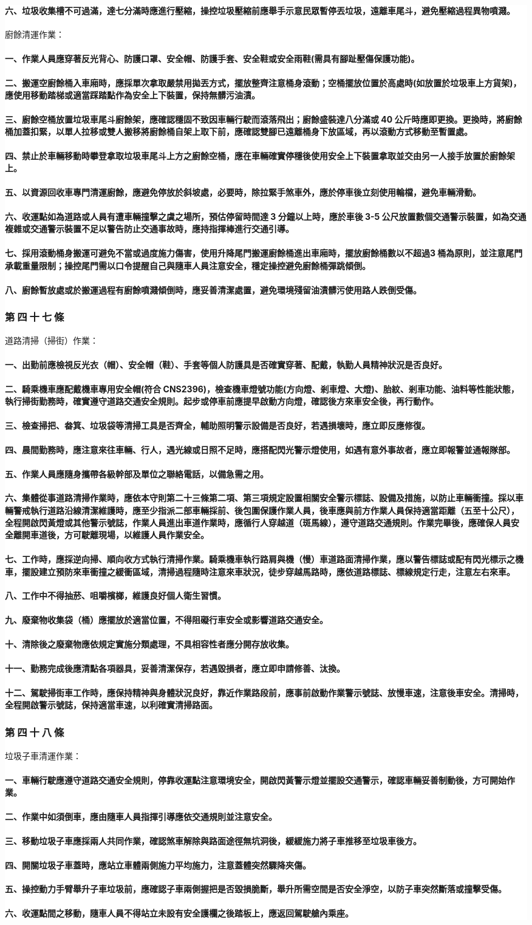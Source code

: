 #### 六、垃圾收集槽不可過滿，達七分滿時應進行壓縮，操控垃圾壓縮前應舉手示意民眾暫停丟垃圾，遠離車尾斗，避免壓縮過程異物噴濺。
廚餘清運作業：
#### 一、作業人員應穿著反光背心、防護口罩、安全帽、防護手套、安全鞋或安全雨鞋(需具有腳趾壓傷保護功能)。
#### 二、搬運空廚餘桶入車廂時，應採單次拿取嚴禁用拋丟方式，擺放整齊注意桶身滾動；空桶擺放位置於高處時(如放置於垃圾車上方貨架)，應使用移動踏梯或適當踩踏點作為安全上下裝置，保持無髒污油漬。
#### 三、廚餘空桶放置垃圾車尾斗廚餘架，應確認穩固不致因車輛行駛而滾落飛出；廚餘盛裝達八分滿或 40 公斤時應即更換。更換時，將廚餘桶加蓋扣緊，以單人拉移或雙人搬移將廚餘桶自架上取下前，應確認雙腳已遠離桶身下放區域，再以滾動方式移動至暫置處。
#### 四、禁止於車輛移動時攀登拿取垃圾車尾斗上方之廚餘空桶，應在車輛確實停穩後使用安全上下裝置拿取並交由另一人接手放置於廚餘架上。
#### 五、以資源回收車專門清運廚餘，應避免停放於斜坡處，必要時，除拉緊手煞車外，應於停車後立刻使用輪檔，避免車輛滑動。
#### 六、收運點如為道路或人員有遭車輛撞擊之虞之場所，預估停留時間達 3 分鐘以上時，應於車後 3-5 公尺放置數個交通警示裝置，如為交通複雜或交通警示裝置不足以警告防止交通事故時，應持指揮棒進行交通引導。
#### 七、採用滾動桶身搬運可避免不當或過度施力傷害，使用升降尾門搬運廚餘桶進出車廂時，擺放廚餘桶數以不超過3 桶為原則，並注意尾門承載重量限制；操控尾門需以口令提醒自己與隨車人員注意安全，穩定操控避免廚餘桶彈跳傾倒。
#### 八、廚餘暫放處或於搬運過程有廚餘噴濺傾倒時，應妥善清潔處置，避免環境殘留油漬髒污使用路人跌倒受傷。
### 第 四 十 七 條
道路清掃（掃街）作業：
#### 一、出勤前應檢視反光衣（帽）、安全帽（鞋）、手套等個人防護具是否確實穿著、配戴，執勤人員精神狀況是否良好。
#### 二、騎乘機車應配戴機車專用安全帽(符合 CNS2396)，檢查機車燈號功能(方向燈、剎車燈、大燈)、胎紋、剎車功能、油料等性能狀態，執行掃街勤務時，確實遵守道路交通安全規則。起步或停車前應提早啟動方向燈，確認後方來車安全後，再行動作。
#### 三、檢查掃把、畚箕、垃圾袋等清掃工具是否齊全，輔助照明警示設備是否良好，若遇損壞時，應立即反應修復。
#### 四、晨間勤務時，應注意來往車輛、行人，遇光線或日照不足時，應搭配閃光警示燈使用，如遇有意外事故者，應立即報警並通報隊部。
#### 五、作業人員應隨身攜帶各級幹部及單位之聯絡電話，以備急需之用。
#### 六、集體從事道路清掃作業時，應依本守則第二十三條第二項、第三項規定設置相關安全警示標誌、設備及措施，以防止車輛衝撞。採以車輛警戒執行道路沿線清潔維護時，應至少指派二部車輛採前、後包圍保護作業人員，後車應與前方作業人員保持適當距離（五至十公尺），全程開啟閃黃燈或其他警示號誌，作業人員進出車道作業時，應循行人穿越道（斑馬線），遵守道路交通規則。作業完畢後，應確保人員安全離開車道後，方可駛離現場，以維護人員作業安全。
#### 七、工作時，應採逆向掃、順向收方式執行清掃作業。騎乘機車執行路肩與機（慢）車道路面清掃作業，應以警告標誌或配有閃光標示之機車，擺設建立預防來車衝撞之緩衝區域，清掃過程隨時注意來車狀況，徒步穿越馬路時，應依道路標誌、標線規定行走，注意左右來車。
#### 八、工作中不得抽菸、咀嚼檳榔，維護良好個人衛生習慣。
#### 九、廢棄物收集袋（桶）應擺放於適當位置，不得阻礙行車安全或影響道路交通安全。
#### 十、清除後之廢棄物應依規定實施分類處理，不具相容性者應分開存放收集。
#### 十一、勤務完成後應清點各項器具，妥善清潔保存，若遇毀損者，應立即申請修善、汰換。
#### 十二、駕駛掃街車工作時，應保持精神與身體狀況良好，靠近作業路段前，應事前啟動作業警示號誌、放慢車速，注意後車安全。清掃時，全程開啟警示號誌，保持適當車速，以利確實清掃路面。
### 第 四 十 八 條
垃圾子車清運作業：
#### 一、車輛行駛應遵守道路交通安全規則，停靠收運點注意環境安全，開啟閃黃警示燈並擺設交通警示，確認車輛妥善制動後，方可開始作業。
#### 二、作業中如須倒車，應由隨車人員指揮引導應依交通規則並注意安全。
#### 三、移動垃圾子車應採兩人共同作業，確認煞車解除與路面途徑無坑洞後，緩緩施力將子車推移至垃圾車後方。
#### 四、開關垃圾子車蓋時，應站立車體兩側施力平均施力，注意蓋體突然驟降夾傷。
#### 五、操控動力手臂舉升子車垃圾前，應確認子車兩側握把是否毀損脆斷，舉升所需空間是否安全淨空，以防子車突然斷落或撞擊受傷。
#### 六、收運點間之移動，隨車人員不得站立未設有安全護欄之後踏板上，應返回駕駛艙內乘座。